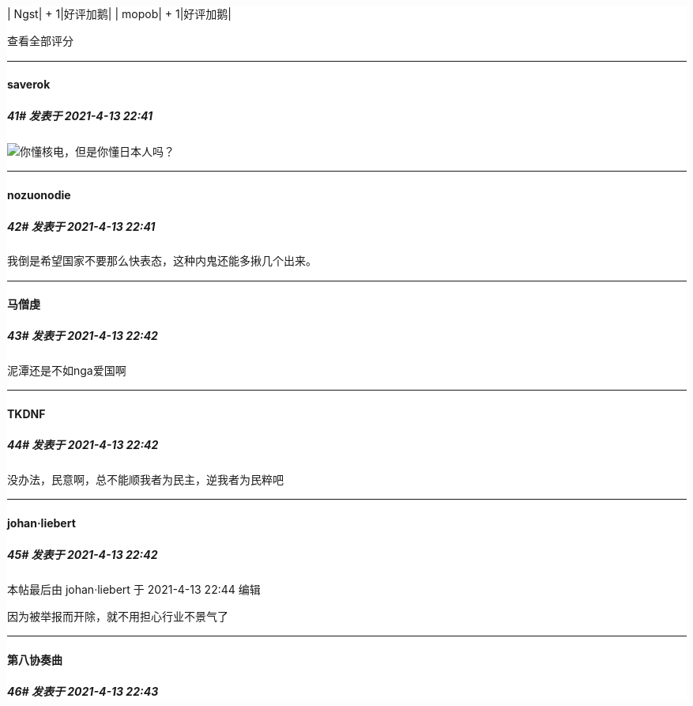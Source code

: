 | Ngst| + 1|好评加鹅|
| mopob| + 1|好评加鹅|


查看全部评分


*****

####  saverok  
##### 41#       发表于 2021-4-13 22:41


<img src="https://static.saraba1st.com/image/smiley/face2017/067.png" referrerpolicy="no-referrer">你懂核电，但是你懂日本人吗？


*****

####  nozuonodie  
##### 42#       发表于 2021-4-13 22:41


我倒是希望国家不要那么快表态，这种内鬼还能多揪几个出来。


*****

####  马僧虔  
##### 43#       发表于 2021-4-13 22:42


泥潭还是不如nga爱国啊


*****

####  TKDNF  
##### 44#       发表于 2021-4-13 22:42


没办法，民意啊，总不能顺我者为民主，逆我者为民粹吧


*****

####  johan·liebert  
##### 45#       发表于 2021-4-13 22:42


 本帖最后由 johan·liebert 于 2021-4-13 22:44 编辑 

因为被举报而开除，就不用担心行业不景气了


*****

####  第八协奏曲  
##### 46#       发表于 2021-4-13 22:43
